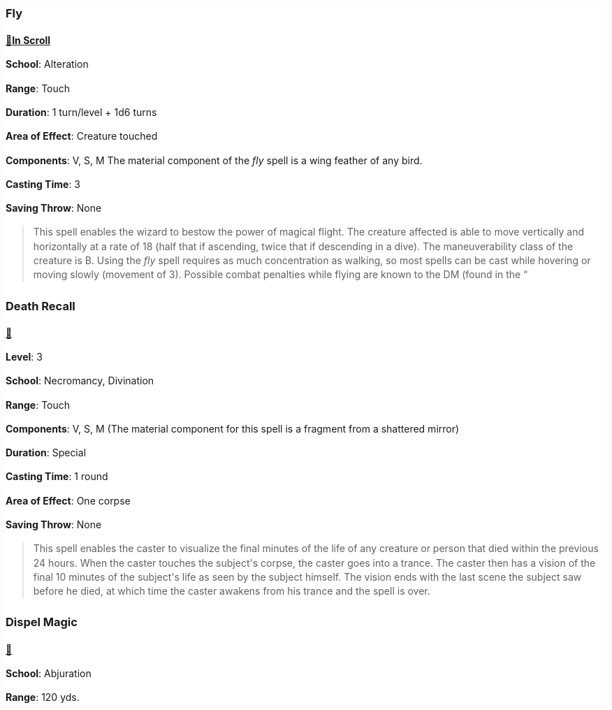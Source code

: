 ### Fly

[📜**In Scroll**](https://scottjbennett.com/toee/equipment/#scroll-of-fly)

**School**: Alteration

**Range**: Touch 

**Duration**: 1 turn/level + 1d6 turns 

**Area of Effect**: Creature touched 

**Components**: V, S, M  The material component of the *fly* spell is a wing feather of any bird.

**Casting Time**: 3 

**Saving Throw**: None 

> This spell enables the wizard to bestow the power of magical flight. The creature affected is able to move vertically and horizontally at a rate of 18 (half that if ascending, twice that if descending in a dive). The maneuverability class of the creature is B. Using the *fly* spell requires as much concentration as walking, so most spells can be cast while hovering or moving slowly (movement of 3). Possible combat penalties while flying are known to the DM (found in the “
>

###  Death Recall

[📕](https://scottjbennett.com/toee/red_spellbook/)

**Level**: 3

**School**: Necromancy, Divination

**Range**: Touch

**Components**: V, S, M (The material component for this spell is a fragment from a shattered mirror)

**Duration**: Special

**Casting Time**: 1 round

**Area of Effect**: One corpse

**Saving Throw**: None

> This spell enables the caster to visualize the final minutes of the life of any creature or person that died within the previous 24 hours. When the caster touches the subject's corpse, the caster goes into a trance. The caster then has a vision of the final 10 minutes of the subject's life as seen by the subject himself. The vision ends with the last scene the subject saw before he died, at which time the caster awakens from his trance and the spell is over.

###  Dispel Magic

[📕](https://scottjbennett.com/toee/red_spellbook/)

**School**: Abjuration

**Range**: 120 yds.
